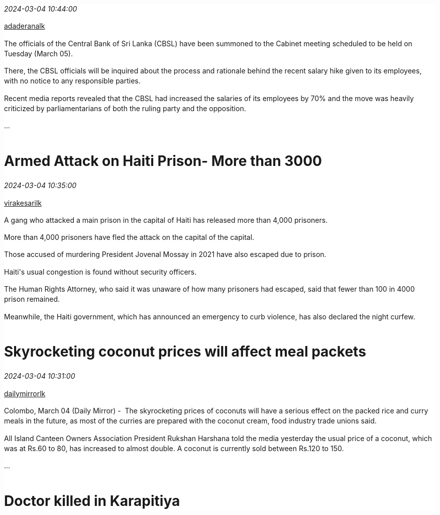 *2024-03-04 10:44:00*

[adaderanalk](https://www.adaderana.lk/news/97716/cbsl-officials-summoned-to-cabinet-over-salary-hike-controversy-)

The officials of the Central Bank of Sri Lanka (CBSL) have been summoned to the Cabinet meeting scheduled to be held on Tuesday (March 05).

There, the CBSL officials will be inquired about the process and rationale behind the recent salary hike given to its employees, with no notice to any responsible parties.

Recent media reports revealed that the CBSL had increased the salaries of its employees by 70% and the move was heavily criticized by parliamentarians of both the ruling party and the opposition.

...



# Armed Attack on Haiti Prison- More than 3000

*2024-03-04 10:35:00*

[virakesarilk](https://www.virakesari.lk/article/177839)

A gang who attacked a main prison in the capital of Haiti has released more than 4,000 prisoners.

More than 4,000 prisoners have fled the attack on the capital of the capital.

Those accused of murdering President Jovenal Mossay in 2021 have also escaped due to prison.

Haiti's usual congestion is found without security officers.

The Human Rights Attorney, who said it was unaware of how many prisoners had escaped, said that fewer than 100 in 4000 prison remained.

Meanwhile, the Haiti government, which has announced an emergency to curb violence, has also declared the night curfew.



# Skyrocketing coconut prices will affect meal packets

*2024-03-04 10:31:00*

[dailymirrorlk](https://www.dailymirror.lk/breaking-news/Skyrocketing-coconut-prices-will-affect-meal-packets/108-278195)

Colombo, March 04 (Daily Mirror) -  The skyrocketing prices of coconuts will have a serious effect on the packed rice and curry meals in the future, as most of the curries are prepared with the coconut cream, food industry trade unions said.

All Island Canteen Owners Association President Rukshan Harshana told the media yesterday the usual price of a coconut, which was at Rs.60 to 80, has increased to almost double. A coconut is currently sold between Rs.120 to 150.

...



# Doctor killed in Karapitiya
